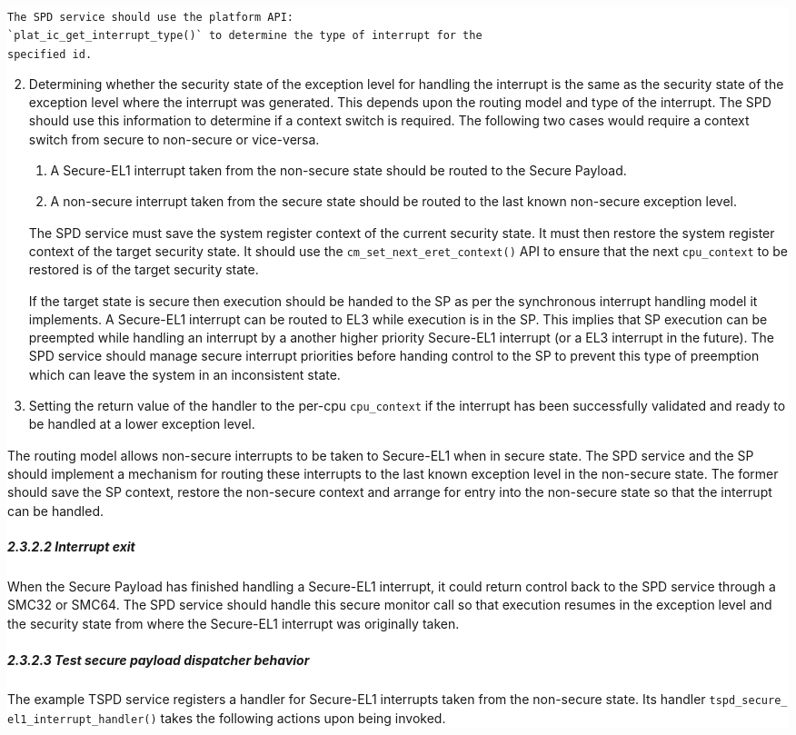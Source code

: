     The SPD service should use the platform API:
    `plat_ic_get_interrupt_type()` to determine the type of interrupt for the
    specified id.

2.  Determining whether the security state of the exception level for handling
    the interrupt is the same as the security state of the exception level
    where the interrupt was generated. This depends upon the routing model and
    type of the interrupt. The SPD should use this information to determine if
    a context switch is required. The following two cases would require a
    context switch from secure to non-secure or vice-versa.

    1.  A Secure-EL1 interrupt taken from the non-secure state should be
        routed to the Secure Payload.

    2.  A non-secure interrupt taken from the secure state should be routed
        to the last known non-secure exception level.

    The SPD service must save the system register context of the current
    security state. It must then restore the system register context of the
    target security state. It should use the `cm_set_next_eret_context()` API
    to ensure that the next `cpu_context` to be restored is of the target
    security state.

    If the target state is secure then execution should be handed to the SP as
    per the synchronous interrupt handling model it implements. A Secure-EL1
    interrupt can be routed to EL3 while execution is in the SP. This implies
    that SP execution can be preempted while handling an interrupt by a
    another higher priority Secure-EL1 interrupt (or a EL3 interrupt in the
    future). The SPD service should manage secure interrupt priorities before
    handing control to the SP to prevent this type of preemption which can
    leave the system in an inconsistent state.

3.  Setting the return value of the handler to the per-cpu `cpu_context` if
    the interrupt has been successfully validated and ready to be handled at a
    lower exception level.

The routing model allows non-secure interrupts to be taken to Secure-EL1 when in
secure state. The SPD service and the SP should implement a mechanism for
routing these interrupts to the last known exception level in the non-secure
state. The former should save the SP context, restore the non-secure context and
arrange for entry into the non-secure state so that the interrupt can be
handled.

##### 2.3.2.2 Interrupt exit
When the Secure Payload has finished handling a Secure-EL1 interrupt, it could
return control back to the SPD service through a SMC32 or SMC64. The SPD service
should handle this secure monitor call so that execution resumes in the
exception level and the security state from where the Secure-EL1 interrupt was
originally taken.

##### 2.3.2.3 Test secure payload dispatcher behavior
The example TSPD service registers a handler for Secure-EL1 interrupts taken
from the non-secure state. Its handler `tspd_secure_el1_interrupt_handler()`
takes the following actions upon being invoked.
